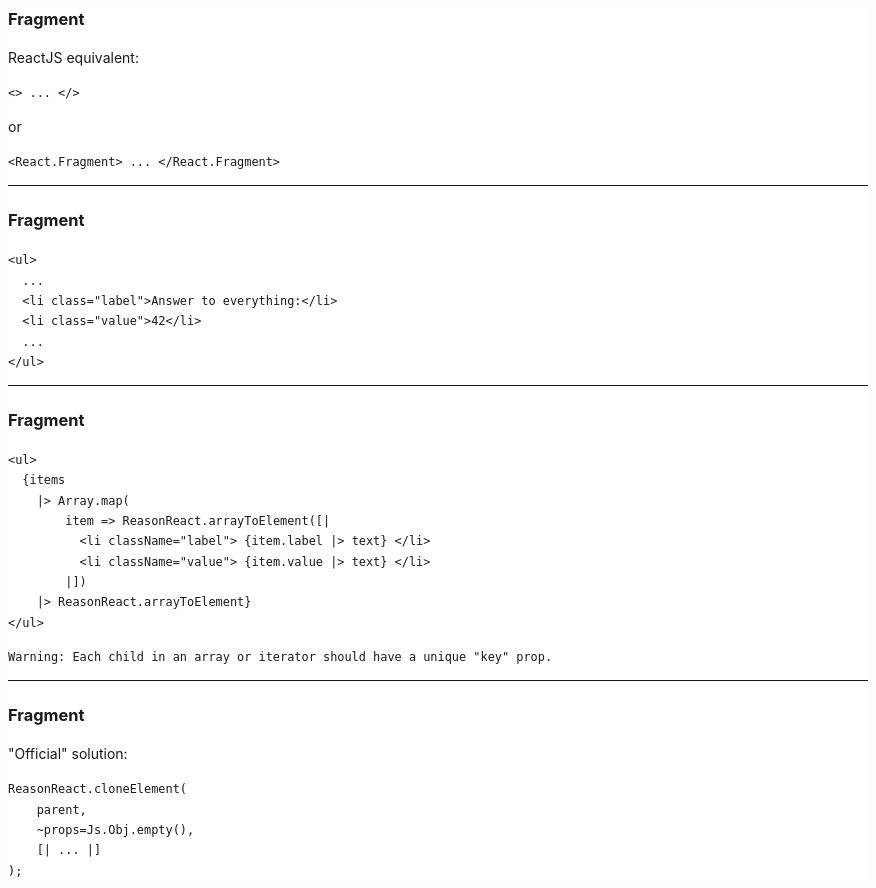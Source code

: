 ### Fragment

ReactJS equivalent:

```
<> ... </>
```

or

```
<React.Fragment> ... </React.Fragment>
```

---

### Fragment

```
<ul>
  ...
  <li class="label">Answer to everything:</li>
  <li class="value">42</li>
  ...
</ul>
```

---

### Fragment

```
<ul>
  {items 
    |> Array.map(
        item => ReasonReact.arrayToElement([|
          <li className="label"> {item.label |> text} </li>
          <li className="value"> {item.value |> text} </li>
        |])
    |> ReasonReact.arrayToElement}
</ul>
```

`Warning: Each child in an array or iterator should have a unique "key" prop.`

---

### Fragment

"Official" solution:

```
ReasonReact.cloneElement(
    parent,
    ~props=Js.Obj.empty(),
    [| ... |]
);
```
